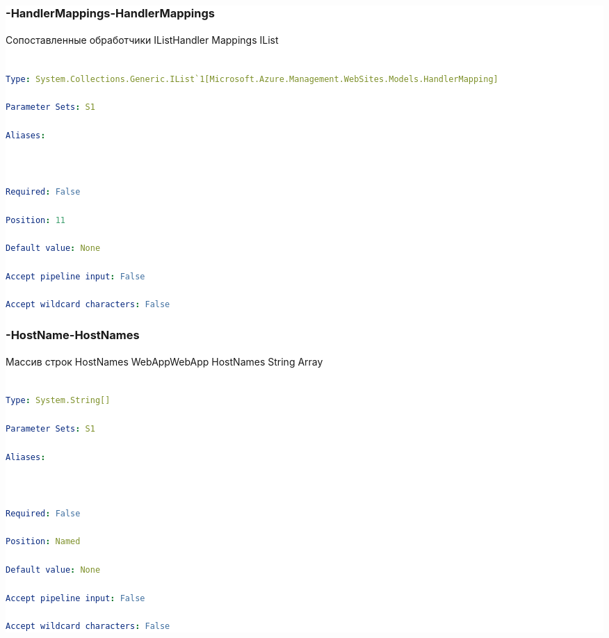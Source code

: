 

### <span data-ttu-id="a961d-147">-HandlerMappings</span><span class="sxs-lookup"><span data-stu-id="a961d-147">-HandlerMappings</span></span>

<span data-ttu-id="a961d-148">Сопоставленные обработчики IList</span><span class="sxs-lookup"><span data-stu-id="a961d-148">Handler Mappings IList</span></span>



```yaml

Type: System.Collections.Generic.IList`1[Microsoft.Azure.Management.WebSites.Models.HandlerMapping]

Parameter Sets: S1

Aliases:



Required: False

Position: 11

Default value: None

Accept pipeline input: False

Accept wildcard characters: False

```



### <span data-ttu-id="a961d-149">-HostName</span><span class="sxs-lookup"><span data-stu-id="a961d-149">-HostNames</span></span>

<span data-ttu-id="a961d-150">Массив строк HostNames WebApp</span><span class="sxs-lookup"><span data-stu-id="a961d-150">WebApp HostNames String Array</span></span>



```yaml

Type: System.String[]

Parameter Sets: S1

Aliases:



Required: False

Position: Named

Default value: None

Accept pipeline input: False

Accept wildcard characters: False

```
